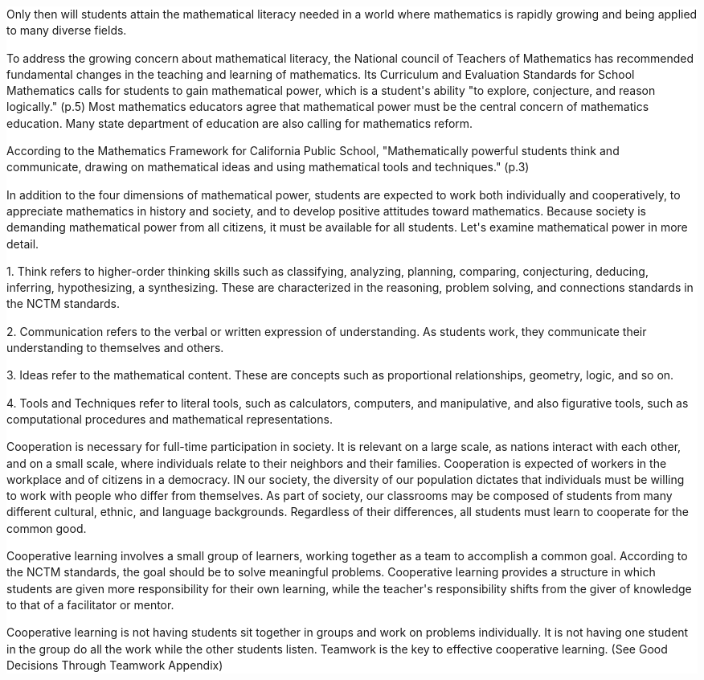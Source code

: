    </dt>
  </dl>
 </blockquote>
 Only then will students attain the mathematical literacy needed in a world where mathematics is rapidly growing and being applied to many diverse fields.
 <p>
  To address the growing concern about mathematical literacy, the National council of Teachers of Mathematics has recommended fundamental changes in the teaching and learning of mathematics.  Its Curriculum and Evaluation Standards for School Mathematics calls for students to gain mathematical power, which is a student's ability "to explore, conjecture, and reason logically." (p.5)  Most mathematics educators agree that mathematical power must be the central concern of mathematics education.  Many state department of education are also calling for mathematics reform.
 </p>
 <p>
  According to the Mathematics Framework for California Public School, "Mathematically powerful students think and communicate, drawing on mathematical ideas and using mathematical tools and techniques." (p.3)
 </p>
 <p>
  In addition to the four dimensions of mathematical power, students are expected to work both individually and cooperatively, to appreciate mathematics in history and society, and to develop positive attitudes toward mathematics.  Because society is demanding mathematical power from all citizens, it must be available for all students. Let's examine mathematical power in more detail.
 </p>
 <p>
  1. Think refers to higher-order thinking skills such as classifying, analyzing, planning, comparing, conjecturing, deducing, inferring, hypothesizing, a synthesizing.  These are characterized in the reasoning, problem solving, and connections standards in the NCTM standards.
 </p>
 <p>
  2. Communication refers to the verbal or written expression of understanding.  As students work, they communicate their understanding to themselves and others.
 </p>
 <p>
  3. Ideas refer to the mathematical content.  These are concepts such as proportional relationships, geometry, logic, and so on.
 </p>
 <p>
  4. Tools and Techniques refer to literal tools, such as calculators, computers, and manipulative, and also figurative tools, such as computational procedures and mathematical representations.
 </p>
 <p>
  Cooperation is necessary for full-time participation in society.  It is relevant on a large scale, as nations interact with each other, and on a small scale, where individuals relate to their neighbors and their families.  Cooperation is expected of workers in the workplace and of citizens in a democracy.  IN our society, the diversity of our population dictates that individuals must be willing to work with people who differ from themselves.  As part of society, our classrooms may be composed of students from many different cultural, ethnic, and language backgrounds.  Regardless of their differences, all students must learn to cooperate for the common good.
 </p>
 <p>
  Cooperative learning involves a small group of learners, working together as a team to accomplish a common goal.  According to the NCTM standards, the goal should be to solve meaningful problems.  Cooperative learning provides a structure in which students are given more responsibility for their own learning, while the teacher's responsibility shifts from the giver of knowledge to that of a facilitator or mentor.
 </p>
 <p>
  Cooperative learning is not having students sit together in groups and work on problems individually.  It is not having one student in the group do all the work while the other students listen.  Teamwork is the key to effective cooperative learning.  (See Good Decisions Through Teamwork Appendix)
 </p>
 <p>